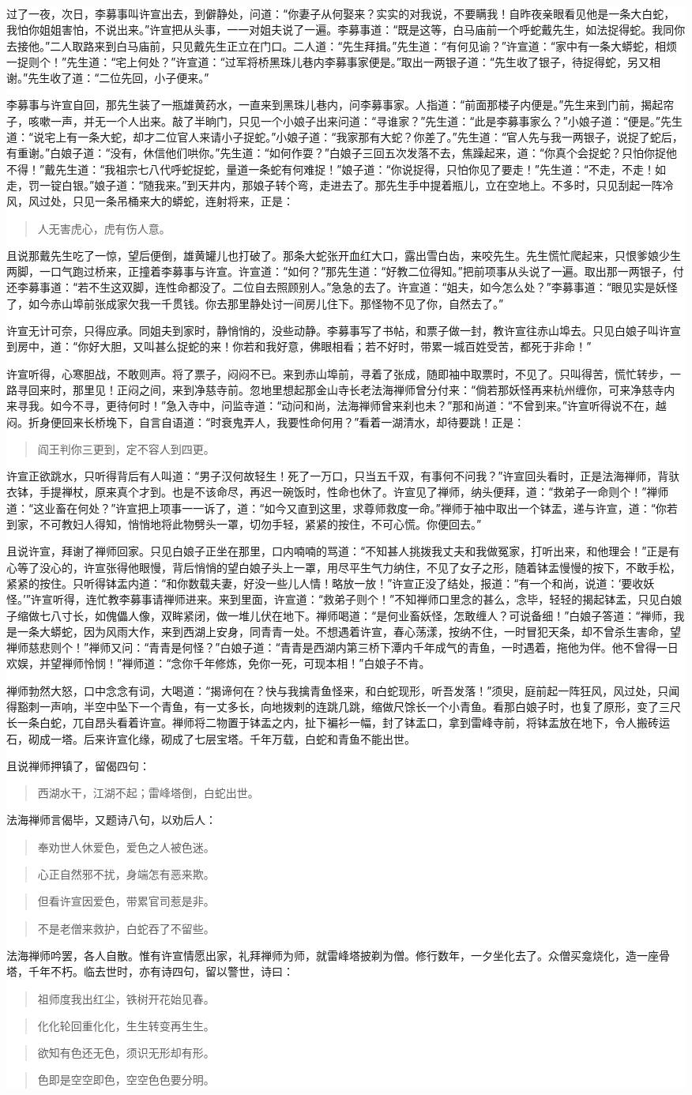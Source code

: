 过了一夜，次日，李募事叫许宣出去，到僻静处，问道：“你妻子从何娶来？实实的对我说，不要瞒我！自昨夜亲眼看见他是一条大白蛇，我怕你姐姐害怕，不说出来。”许宣把从头事，一一对姐夫说了一遍。李募事道：“既是这等，白马庙前一个呼蛇戴先生，如法捉得蛇。我同你去接他。”二人取路来到白马庙前，只见戴先生正立在门口。二人道：“先生拜揖。”先生道：“有何见谕？”许宣道：“家中有一条大蟒蛇，相烦一捉则个！”先生道：“宅上何处？”许宣道：“过军将桥黑珠儿巷内李募事家便是。”取出一两银子道：“先生收了银子，待捉得蛇，另又相谢。”先生收了道：“二位先回，小子便来。”

李募事与许宣自回，那先生装了一瓶雄黄药水，一直来到黑珠儿巷内，问李募事家。人指道：“前面那楼子内便是。”先生来到门前，揭起帘子，咳嗽一声，并无一个人出来。敲了半晌门，只见一个小娘子出来问道：“寻谁家？”先生道：“此是李募事家么？”小娘子道：“便是。”先生道：“说宅上有一条大蛇，却才二位官人来请小子捉蛇。”小娘子道：“我家那有大蛇？你差了。”先生道：“官人先与我一两银子，说捉了蛇后，有重谢。”白娘子道：“没有，休信他们哄你。”先生道：“如何作耍？”白娘子三回五次发落不去，焦躁起来，道：“你真个会捉蛇？只怕你捉他不得！”戴先生道：“我祖宗七八代呼蛇捉蛇，量道一条蛇有何难捉！”娘子道：“你说捉得，只怕你见了要走！”先生道：“不走，不走！如走，罚一锭白银。”娘子道：“随我来。”到天井内，那娘子转个弯，走进去了。那先生手中提着瓶儿，立在空地上。不多时，只见刮起一阵冷风，风过处，只见一条吊桶来大的蟒蛇，连射将来，正是：

> 人无害虎心，虎有伤人意。

且说那戴先生吃了一惊，望后便倒，雄黄罐儿也打破了。那条大蛇张开血红大口，露出雪白齿，来咬先生。先生慌忙爬起来，只恨爹娘少生两脚，一口气跑过桥来，正撞着李募事与许宣。许宣道：“如何？”那先生道：“好教二位得知。”把前项事从头说了一遍。取出那一两银子，付还李募事道：“若不生这双脚，连性命都没了。二位自去照顾别人。”急急的去了。许宣道：“姐夫，如今怎么处？”李募事道：“眼见实是妖怪了，如今赤山埠前张成家欠我一千贯钱。你去那里静处讨一间房儿住下。那怪物不见了你，自然去了。”

许宣无计可奈，只得应承。同姐夫到家时，静悄悄的，没些动静。李募事写了书帖，和票子做一封，教许宣往赤山埠去。只见白娘子叫许宣到房中，道：“你好大胆，又叫甚么捉蛇的来！你若和我好意，佛眼相看；若不好时，带累一城百姓受苦，都死于非命！”

许宣听得，心寒胆战，不敢则声。将了票子，闷闷不已。来到赤山埠前，寻着了张成，随即袖中取票时，不见了。只叫得苦，慌忙转步，一路寻回来时，那里见！正闷之间，来到净慈寺前。忽地里想起那金山寺长老法海禅师曾分付来：“倘若那妖怪再来杭州缠你，可来净慈寺内来寻我。如今不寻，更待何时！”急入寺中，问监寺道：“动问和尚，法海禅师曾来刹也未？”那和尚道：“不曾到来。”许宣听得说不在，越闷。折身便回来长桥堍下，自言自语道：“时衰鬼弄人，我要性命何用？”看着一湖清水，却待要跳！正是：

> 阎王判你三更到，定不容人到四更。

许宣正欲跳水，只听得背后有人叫道：“男子汉何故轻生！死了一万口，只当五千双，有事何不问我？”许宣回头看时，正是法海禅师，背驮衣钵，手提禅杖，原来真个才到。也是不该命尽，再迟一碗饭时，性命也休了。许宣见了禅师，纳头便拜，道：“救弟子一命则个！”禅师道：“这业畜在何处？”许宣把上项事一一诉了，道：“如今又直到这里，求尊师救度一命。”禅师于袖中取出一个钵盂，递与许宣，道：“你若到家，不可教妇人得知，悄悄地将此物劈头一罩，切勿手轻，紧紧的按住，不可心慌。你便回去。”

且说许宣，拜谢了禅师回家。只见白娘子正坐在那里，口内喃喃的骂道：“不知甚人挑拨我丈夫和我做冤家，打听出来，和他理会！”正是有心等了没心的，许宣张得他眼慢，背后悄悄的望白娘子头上一罩，用尽平生气力纳住，不见了女子之形，随着钵盂慢慢的按下，不敢手松，紧紧的按住。只听得钵盂内道：“和你数载夫妻，好没一些儿人情！略放一放！”许宣正没了结处，报道：“有一个和尚，说道：‘要收妖怪。’”许宣听得，连忙教李募事请禅师进来。来到里面，许宣道：“救弟子则个！”不知禅师口里念的甚么，念毕，轻轻的揭起钵盂，只见白娘子缩做七八寸长，如傀儡人像，双眸紧闭，做一堆儿伏在地下。禅师喝道：“是何业畜妖怪，怎敢缠人？可说备细！”白娘子答道：“禅师，我是一条大蟒蛇，因为风雨大作，来到西湖上安身，同青青一处。不想遇着许宣，春心荡漾，按纳不住，一时冒犯天条，却不曾杀生害命，望禅师慈悲则个！”禅师又问：“青青是何怪？”白娘子道：“青青是西湖内第三桥下潭内千年成气的青鱼，一时遇着，拖他为伴。他不曾得一日欢娱，并望禅师怜悯！”禅师道：“念你千年修炼，免你一死，可现本相！”白娘子不肯。

禅师勃然大怒，口中念念有词，大喝道：“揭谛何在？快与我擒青鱼怪来，和白蛇现形，听吾发落！”须臾，庭前起一阵狂风，风过处，只闻得豁刺一声响，半空中坠下一个青鱼，有一丈多长，向地拨剌的连跳几跳，缩做尺馀长一个小青鱼。看那白娘子时，也复了原形，变了三尺长一条白蛇，兀自昂头看着许宣。禅师将二物置于钵盂之内，扯下褊衫一幅，封了钵盂口，拿到雷峰寺前，将钵盂放在地下，令人搬砖运石，砌成一塔。后来许宣化缘，砌成了七层宝塔。千年万载，白蛇和青鱼不能出世。

且说禅师押镇了，留偈四句：

> 西湖水干，江湖不起；雷峰塔倒，白蛇出世。

法海禅师言偈毕，又题诗八句，以劝后人：

> 奉劝世人休爱色，爱色之人被色迷。

> 心正自然邪不扰，身端怎有恶来欺。

> 但看许宣因爱色，带累官司惹是非。

> 不是老僧来救护，白蛇吞了不留些。

法海禅师吟罢，各人自散。惟有许宣情愿出家，礼拜禅师为师，就雷峰塔披剃为僧。修行数年，一夕坐化去了。众僧买龛烧化，造一座骨塔，千年不朽。临去世时，亦有诗四句，留以警世，诗曰：

> 祖师度我出红尘，铁树开花始见春。

> 化化轮回重化化，生生转变再生生。

> 欲知有色还无色，须识无形却有形。

> 色即是空空即色，空空色色要分明。